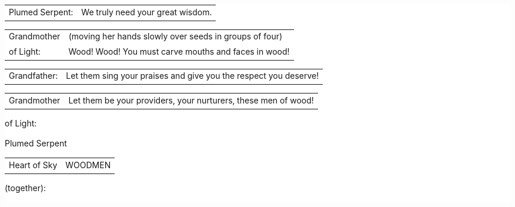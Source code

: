 <table border="0">
<tr>
<td>
Plumed Serpent:
</td>
<td>
We truly need your great wisdom.
</td>
</tr>
</table>
<table border="0">
<tr>
<td>
Grandmother
</td>
<td>
(moving her hands slowly over seeds in groups of four)
</td>
</tr>
<tr>
<td>
of Light:
</td>
<td>
Wood! Wood! You must carve mouths and faces in wood!
</td>
</tr>
</table>
<table border="0">
<tr>
<td>
Grandfather:
</td>
<td>
Let them sing your praises and give you the respect you deserve!
</td>
</tr>
</table>
<table border="0">
<tr>
<td>
Grandmother
</td>
<td>
Let them be your providers, your nurturers, these men of wood!
</td>
</tr>
</table>
of Light:
<p>
Plumed Serpent
</p>
<table border="0">
<tr>
<td>
Heart of Sky
</td>
<td>
WOODMEN
</td>
</tr>
</table>
(together):
<table border="0">